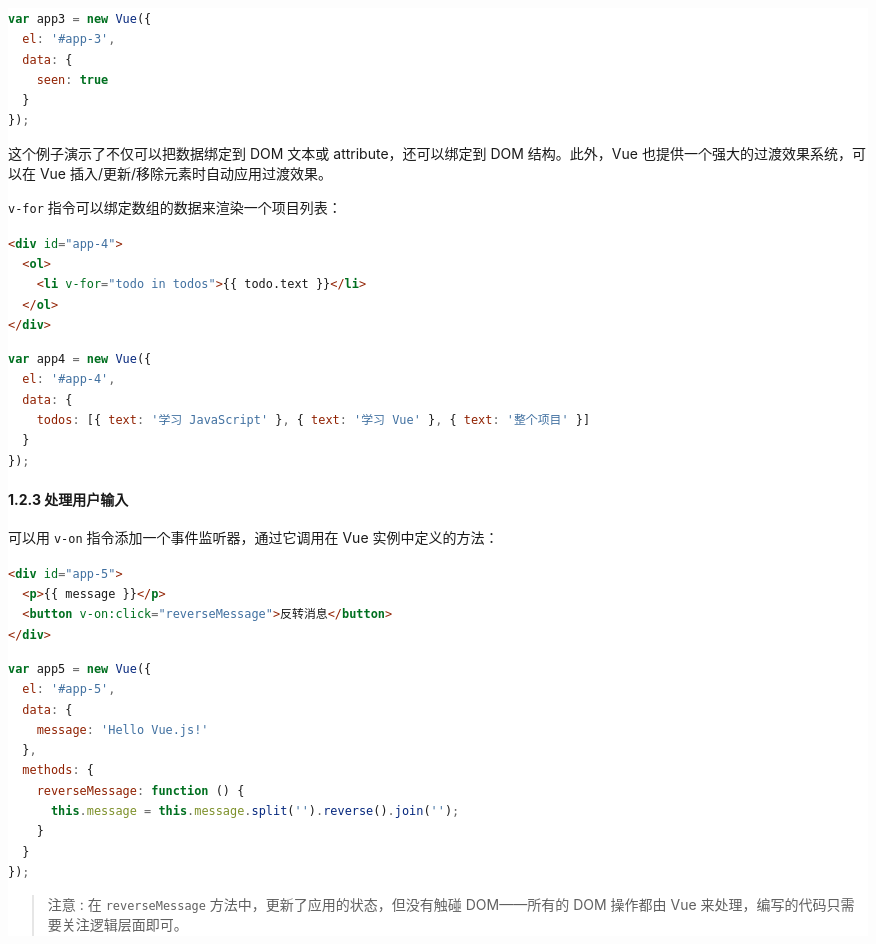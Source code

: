 ```js
var app3 = new Vue({
  el: '#app-3',
  data: {
    seen: true
  }
});
```

这个例子演示了不仅可以把数据绑定到 DOM 文本或 attribute，还可以绑定到 DOM 结构。此外，Vue 也提供一个强大的过渡效果系统，可以在 Vue 插入/更新/移除元素时自动应用过渡效果。

`v-for` 指令可以绑定数组的数据来渲染一个项目列表：

```html
<div id="app-4">
  <ol>
    <li v-for="todo in todos">{{ todo.text }}</li>
  </ol>
</div>
```

```js
var app4 = new Vue({
  el: '#app-4',
  data: {
    todos: [{ text: '学习 JavaScript' }, { text: '学习 Vue' }, { text: '整个项目' }]
  }
});
```

#### 1.2.3 处理用户输入

可以用 `v-on` 指令添加一个事件监听器，通过它调用在 Vue 实例中定义的方法：

```html
<div id="app-5">
  <p>{{ message }}</p>
  <button v-on:click="reverseMessage">反转消息</button>
</div>
```

```js
var app5 = new Vue({
  el: '#app-5',
  data: {
    message: 'Hello Vue.js!'
  },
  methods: {
    reverseMessage: function () {
      this.message = this.message.split('').reverse().join('');
    }
  }
});
```

> 注意 : 在 `reverseMessage` 方法中，更新了应用的状态，但没有触碰 DOM——所有的 DOM 操作都由 Vue 来处理，编写的代码只需要关注逻辑层面即可。
